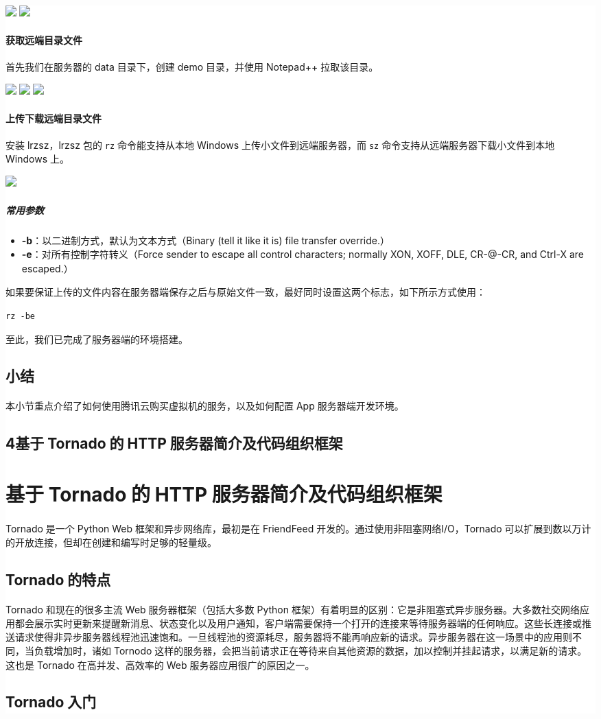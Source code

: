 ![](https://user-gold-cdn.xitu.io/2018/4/7/1629e3f6f9025094?w=419&h=211&f=png&s=18772)
![](https://user-gold-cdn.xitu.io/2018/4/7/1629e3f8cb7f7a07?w=619&h=523&f=png&s=28136)

#### 获取远端目录文件

首先我们在服务器的 data 目录下，创建 demo 目录，并使用 Notepad++ 拉取该目录。
 
![](https://user-gold-cdn.xitu.io/2018/4/7/1629e3ee58aa8ef5?w=572&h=161&f=png&s=14443)
![](https://user-gold-cdn.xitu.io/2018/4/7/1629e3fa7f076d6a?w=412&h=208&f=png&s=16980)
![](https://user-gold-cdn.xitu.io/2018/4/7/1629e3fc68a2e524?w=397&h=221&f=png&s=16894) 

#### 上传下载远端目录文件

安装 lrzsz，lrzsz 包的 `rz` 命令能支持从本地 Windows 上传小文件到远端服务器，而 `sz` 命令支持从远端服务器下载小文件到本地 Windows 上。

![](https://user-gold-cdn.xitu.io/2018/4/21/162e8becae92e86e?w=1066&h=189&f=png&s=18708)

##### 常用参数

- **-b**：以二进制方式，默认为文本方式（Binary (tell it like it is) file transfer override.）
- **-e**：对所有控制字符转义（Force sender to escape all control characters; normally XON, XOFF, DLE, CR-@-CR, and Ctrl-X are escaped.）

如果要保证上传的文件内容在服务器端保存之后与原始文件一致，最好同时设置这两个标志，如下所示方式使用：

```
rz -be
```

至此，我们已完成了服务器端的环境搭建。

## 小结

本小节重点介绍了如何使用腾讯云购买虚拟机的服务，以及如何配置 App 服务器端开发环境。


## 4基于 Tornado 的 HTTP 服务器简介及代码组织框架

# 基于 Tornado 的 HTTP 服务器简介及代码组织框架

Tornado 是一个 Python Web 框架和异步网络库，最初是在 FriendFeed 开发的。通过使用非阻塞网络I/O，Tornado 可以扩展到数以万计的开放连接，但却在创建和编写时足够的轻量级。

## Tornado 的特点

Tornado 和现在的很多主流 Web 服务器框架（包括大多数 Python 框架）有着明显的区别：它是非阻塞式异步服务器。大多数社交网络应用都会展示实时更新来提醒新消息、状态变化以及用户通知，客户端需要保持一个打开的连接来等待服务器端的任何响应。这些长连接或推送请求使得非异步服务器线程池迅速饱和。一旦线程池的资源耗尽，服务器将不能再响应新的请求。异步服务器在这一场景中的应用则不同，当负载增加时，诸如 Tornodo 这样的服务器，会把当前请求正在等待来自其他资源的数据，加以控制并挂起请求，以满足新的请求。这也是 Tornado 在高并发、高效率的 Web 服务器应用很广的原因之一。

## Tornado 入门
